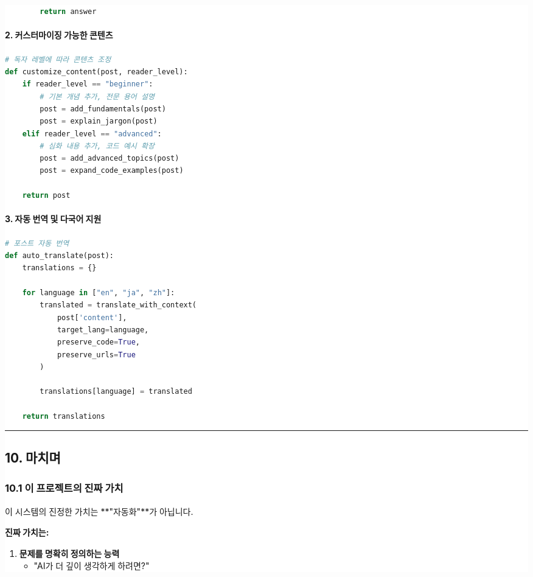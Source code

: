 ```python
        return answer
```

#### 2. 커스터마이징 가능한 콘텐츠

```python
# 독자 레벨에 따라 콘텐츠 조정
def customize_content(post, reader_level):
    if reader_level == "beginner":
        # 기본 개념 추가, 전문 용어 설명
        post = add_fundamentals(post)
        post = explain_jargon(post)
    elif reader_level == "advanced":
        # 심화 내용 추가, 코드 예시 확장
        post = add_advanced_topics(post)
        post = expand_code_examples(post)
    
    return post
```

#### 3. 자동 번역 및 다국어 지원

```python
# 포스트 자동 번역
def auto_translate(post):
    translations = {}
    
    for language in ["en", "ja", "zh"]:
        translated = translate_with_context(
            post['content'],
            target_lang=language,
            preserve_code=True,
            preserve_urls=True
        )
        
        translations[language] = translated
    
    return translations
```

---

## 10. 마치며

### 10.1 이 프로젝트의 진짜 가치

이 시스템의 진정한 가치는 **"자동화"**가 아닙니다.

**진짜 가치는:**

1. **문제를 명확히 정의하는 능력**
   - "AI가 더 깊이 생각하게 하려면?"
